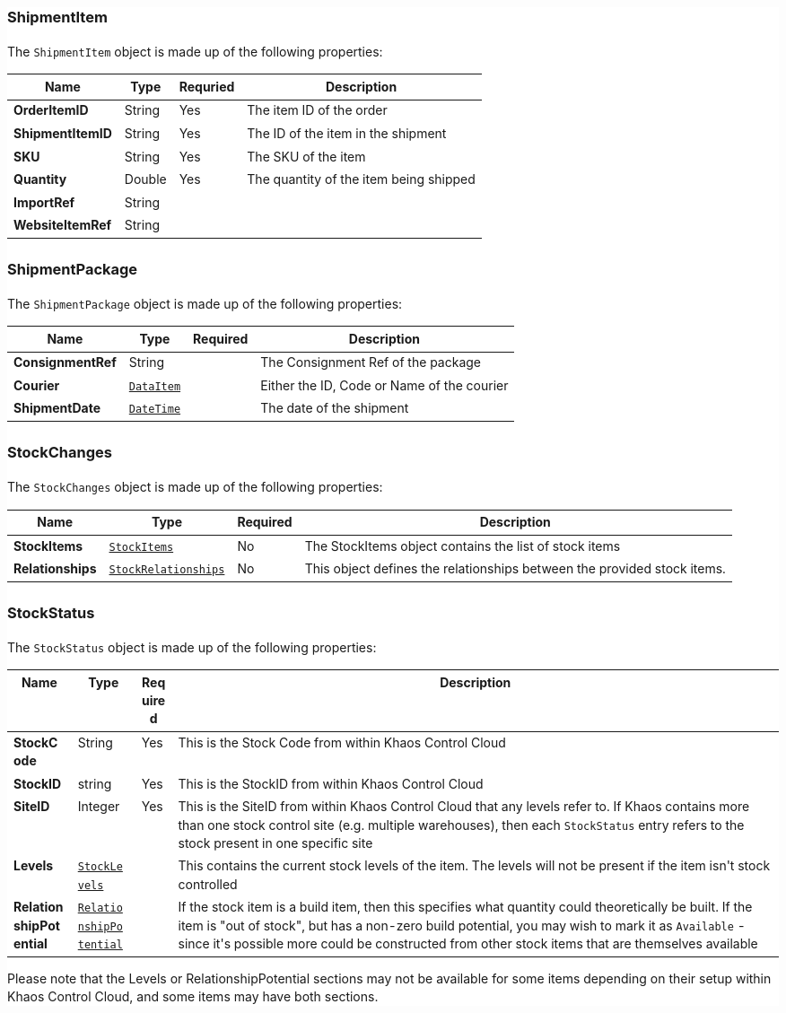 ### ShipmentItem

The ``ShipmentItem`` object is made up of the following properties:

Name | Type | Requried | Description
--- | --- | --- | ---
**OrderItemID** | String | Yes | The item ID of the order
**ShipmentItemID** | String | Yes | The ID of the item in the shipment
**SKU** | String | Yes | The SKU of the item
**Quantity** | Double | Yes | The quantity of the item being shipped
**ImportRef** | String | |
**WebsiteItemRef** | String | |

### ShipmentPackage

The ``ShipmentPackage`` object is made up of the following properties:

Name | Type | Required | Description
--- | --- | --- | ---
**ConsignmentRef** | String | | The Consignment Ref of the package
**Courier** | [``DataItem``](#dataitem) | | Either the ID, Code or Name of the courier
**ShipmentDate** | [``DateTime``](#datetime) | | The date of the shipment

### StockChanges

The ``StockChanges`` object is made up of the following properties:

Name | Type | Required | Description
--- | --- | --- | ---
**StockItems** | [``StockItems``](#stockitems) | No | The StockItems object contains the list of stock items 
**Relationships** | [``StockRelationships``](#stockrelationships) | No | This object defines the relationships between the provided stock items.

### StockStatus

The ``StockStatus`` object is made up of the following properties:

Name | Type | Required | Description
--- | --- | --- | ---
**StockCode** | String | Yes | This is the Stock Code from within Khaos Control Cloud
**StockID** | string | Yes | This is the StockID from within Khaos Control Cloud
**SiteID** | Integer | Yes | This is the SiteID from within Khaos Control Cloud that any levels refer to. If Khaos contains more than one stock control site (e.g. multiple warehouses), then each ``StockStatus`` entry refers to the stock present in one specific site
**Levels**  | [``StockLevels``](#stocklevels) | | This contains the current stock levels of the item. The levels will not be present if the item isn't stock controlled
**RelationshipPotential** | [``RelationshipPotential``](#relationshippotential) | | If the stock item is a build item, then this specifies what quantity could theoretically be built. If the item is "out of stock", but has a non-zero build potential, you may wish to mark it as ``Available`` - since it's possible more could be constructed from other stock items that are themselves available

Please note that the Levels or RelationshipPotential sections may not be available for some items depending on their setup within Khaos Control Cloud, and some items may have both sections.
